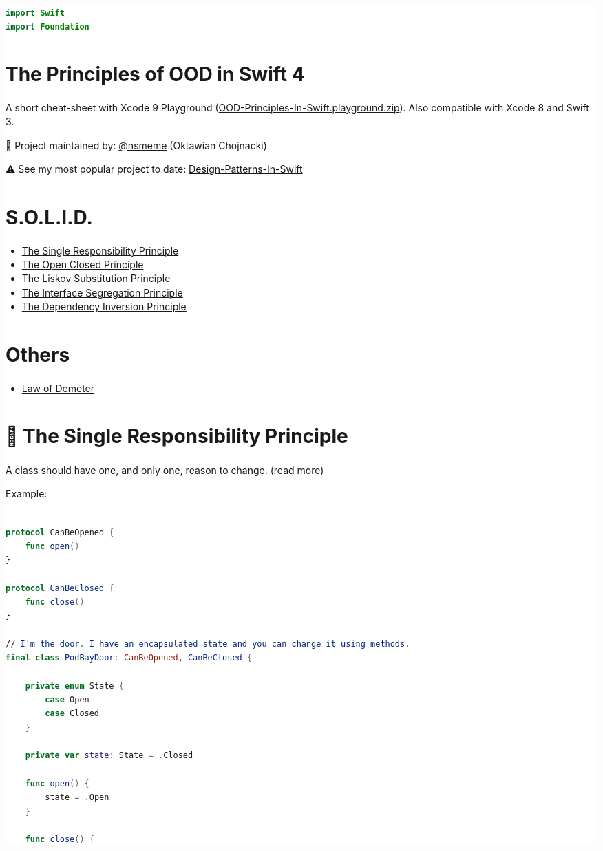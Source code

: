 ```swift
import Swift
import Foundation

```


The Principles of OOD in Swift 4
==================================

A short cheat-sheet with Xcode 9 Playground ([OOD-Principles-In-Swift.playground.zip](https://raw.githubusercontent.com/ochococo/OOD-Principles-In-Swift/master/OOD-Principles-In-Swift.playground.zip)).
 Also compatible with Xcode 8 and Swift 3.

👷 Project maintained by: [@nsmeme](http://twitter.com/nsmeme) (Oktawian Chojnacki)

⚠️ See my most popular project to date: [Design-Patterns-In-Swift](https://github.com/ochococo/Design-Patterns-In-Swift)

S.O.L.I.D.
==========

* [The Single Responsibility Principle](#-the-single-responsibility-principle)
* [The Open Closed Principle](#-the-open-closed-principle)
* [The Liskov Substitution Principle](#-the-liskov-substitution-principle)
* [The Interface Segregation Principle](#-the-interface-segregation-principle)
* [The Dependency Inversion Principle](#-the-dependency-inversion-principle)

Others
======

* [Law of Demeter](#law-of-demeter)


```swift
```

# 🔐 The Single Responsibility Principle

A class should have one, and only one, reason to change. ([read more](https://docs.google.com/open?id=0ByOwmqah_nuGNHEtcU5OekdDMkk))

Example:

```swift

protocol CanBeOpened {
    func open()
}

protocol CanBeClosed {
    func close()
}

// I'm the door. I have an encapsulated state and you can change it using methods.
final class PodBayDoor: CanBeOpened, CanBeClosed {

    private enum State {
        case Open
        case Closed
    }

    private var state: State = .Closed

    func open() {
        state = .Open
    }

    func close() {
```